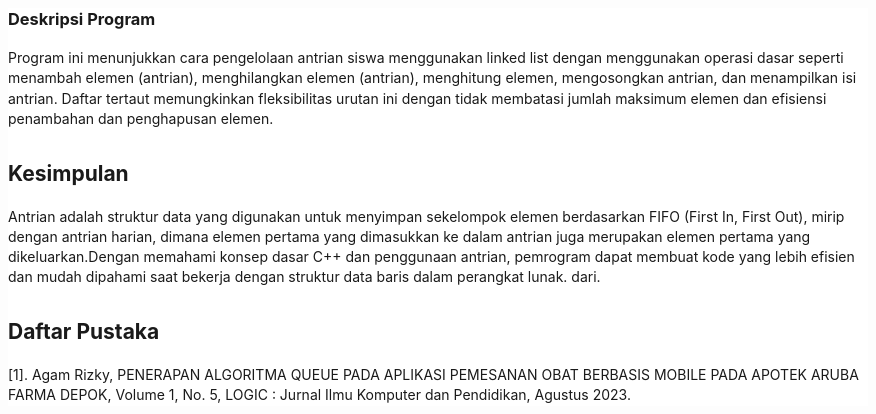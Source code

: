 ### Deskripsi Program
Program ini menunjukkan cara pengelolaan antrian siswa menggunakan linked list dengan menggunakan operasi dasar seperti menambah elemen (antrian), menghilangkan elemen (antrian), menghitung elemen, mengosongkan antrian, dan menampilkan isi antrian. Daftar tertaut memungkinkan fleksibilitas urutan ini dengan tidak membatasi jumlah maksimum elemen dan efisiensi penambahan dan penghapusan elemen.


## Kesimpulan 
Antrian adalah struktur data yang digunakan untuk menyimpan sekelompok elemen berdasarkan FIFO (First In, First Out), mirip dengan antrian harian, dimana elemen pertama yang dimasukkan ke dalam antrian juga merupakan elemen pertama yang dikeluarkan.Dengan memahami konsep dasar C++ dan penggunaan antrian, pemrogram dapat membuat kode yang lebih efisien dan mudah dipahami saat bekerja dengan struktur data baris dalam perangkat lunak. dari.


## Daftar Pustaka

[1]. Agam Rizky, PENERAPAN ALGORITMA QUEUE PADA APLIKASI PEMESANAN OBAT BERBASIS MOBILE PADA APOTEK ARUBA FARMA DEPOK, Volume 1, No. 5, LOGIC : Jurnal Ilmu Komputer dan Pendidikan, Agustus 2023.

